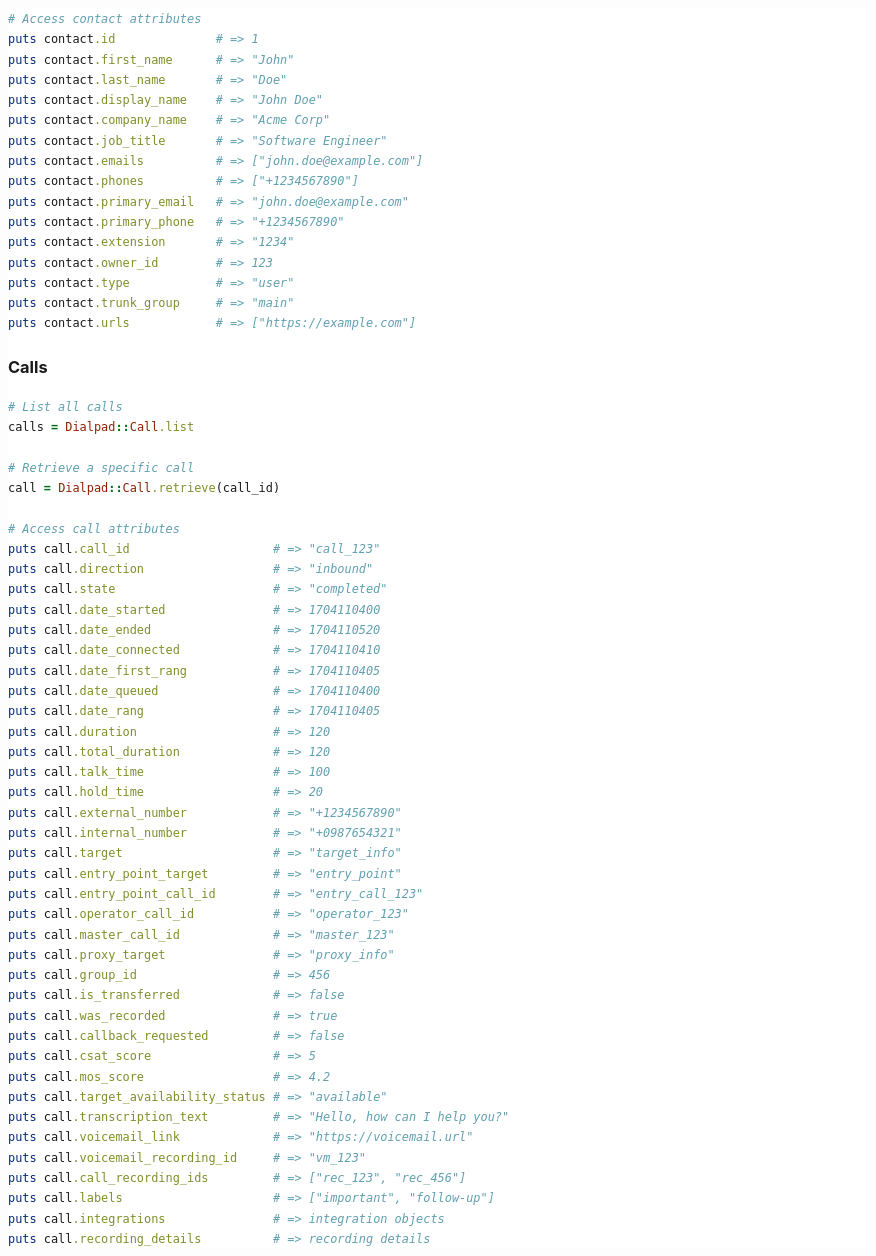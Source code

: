 ```ruby
# Access contact attributes
puts contact.id              # => 1
puts contact.first_name      # => "John"
puts contact.last_name       # => "Doe"
puts contact.display_name    # => "John Doe"
puts contact.company_name    # => "Acme Corp"
puts contact.job_title       # => "Software Engineer"
puts contact.emails          # => ["john.doe@example.com"]
puts contact.phones          # => ["+1234567890"]
puts contact.primary_email   # => "john.doe@example.com"
puts contact.primary_phone   # => "+1234567890"
puts contact.extension       # => "1234"
puts contact.owner_id        # => 123
puts contact.type            # => "user"
puts contact.trunk_group     # => "main"
puts contact.urls            # => ["https://example.com"]
```

### Calls

```ruby
# List all calls
calls = Dialpad::Call.list

# Retrieve a specific call
call = Dialpad::Call.retrieve(call_id)

# Access call attributes
puts call.call_id                    # => "call_123"
puts call.direction                  # => "inbound"
puts call.state                      # => "completed"
puts call.date_started               # => 1704110400
puts call.date_ended                 # => 1704110520
puts call.date_connected             # => 1704110410
puts call.date_first_rang            # => 1704110405
puts call.date_queued                # => 1704110400
puts call.date_rang                  # => 1704110405
puts call.duration                   # => 120
puts call.total_duration             # => 120
puts call.talk_time                  # => 100
puts call.hold_time                  # => 20
puts call.external_number            # => "+1234567890"
puts call.internal_number            # => "+0987654321"
puts call.target                     # => "target_info"
puts call.entry_point_target         # => "entry_point"
puts call.entry_point_call_id        # => "entry_call_123"
puts call.operator_call_id           # => "operator_123"
puts call.master_call_id             # => "master_123"
puts call.proxy_target               # => "proxy_info"
puts call.group_id                   # => 456
puts call.is_transferred             # => false
puts call.was_recorded               # => true
puts call.callback_requested         # => false
puts call.csat_score                 # => 5
puts call.mos_score                  # => 4.2
puts call.target_availability_status # => "available"
puts call.transcription_text         # => "Hello, how can I help you?"
puts call.voicemail_link             # => "https://voicemail.url"
puts call.voicemail_recording_id     # => "vm_123"
puts call.call_recording_ids         # => ["rec_123", "rec_456"]
puts call.labels                     # => ["important", "follow-up"]
puts call.integrations               # => integration objects
puts call.recording_details          # => recording details
```